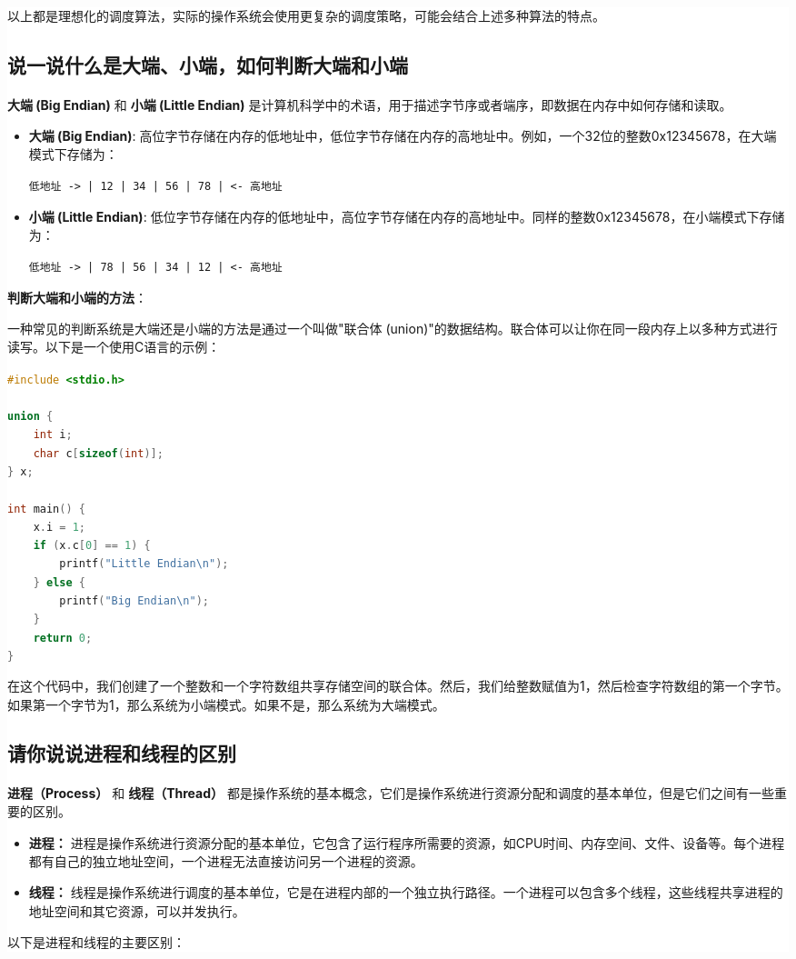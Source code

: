 以上都是理想化的调度算法，实际的操作系统会使用更复杂的调度策略，可能会结合上述多种算法的特点。





## 说一说什么是大端、小端，如何判断大端和小端

**大端 (Big Endian)** 和 **小端 (Little Endian)** 是计算机科学中的术语，用于描述字节序或者端序，即数据在内存中如何存储和读取。

- **大端 (Big Endian)**: 高位字节存储在内存的低地址中，低位字节存储在内存的高地址中。例如，一个32位的整数0x12345678，在大端模式下存储为：

    ```
    低地址 -> | 12 | 34 | 56 | 78 | <- 高地址
    ```

- **小端 (Little Endian)**: 低位字节存储在内存的低地址中，高位字节存储在内存的高地址中。同样的整数0x12345678，在小端模式下存储为：

    ```
    低地址 -> | 78 | 56 | 34 | 12 | <- 高地址
    ```

**判断大端和小端的方法**：

一种常见的判断系统是大端还是小端的方法是通过一个叫做"联合体 (union)"的数据结构。联合体可以让你在同一段内存上以多种方式进行读写。以下是一个使用C语言的示例：

```c
#include <stdio.h>

union {
    int i;
    char c[sizeof(int)];
} x;

int main() {
    x.i = 1;
    if (x.c[0] == 1) {
        printf("Little Endian\n");
    } else {
        printf("Big Endian\n");
    }
    return 0;
}
```

在这个代码中，我们创建了一个整数和一个字符数组共享存储空间的联合体。然后，我们给整数赋值为1，然后检查字符数组的第一个字节。如果第一个字节为1，那么系统为小端模式。如果不是，那么系统为大端模式。



## 请你说说进程和线程的区别

**进程（Process）** 和 **线程（Thread）** 都是操作系统的基本概念，它们是操作系统进行资源分配和调度的基本单位，但是它们之间有一些重要的区别。

- **进程：** 进程是操作系统进行资源分配的基本单位，它包含了运行程序所需要的资源，如CPU时间、内存空间、文件、设备等。每个进程都有自己的独立地址空间，一个进程无法直接访问另一个进程的资源。

- **线程：** 线程是操作系统进行调度的基本单位，它是在进程内部的一个独立执行路径。一个进程可以包含多个线程，这些线程共享进程的地址空间和其它资源，可以并发执行。

以下是进程和线程的主要区别：
